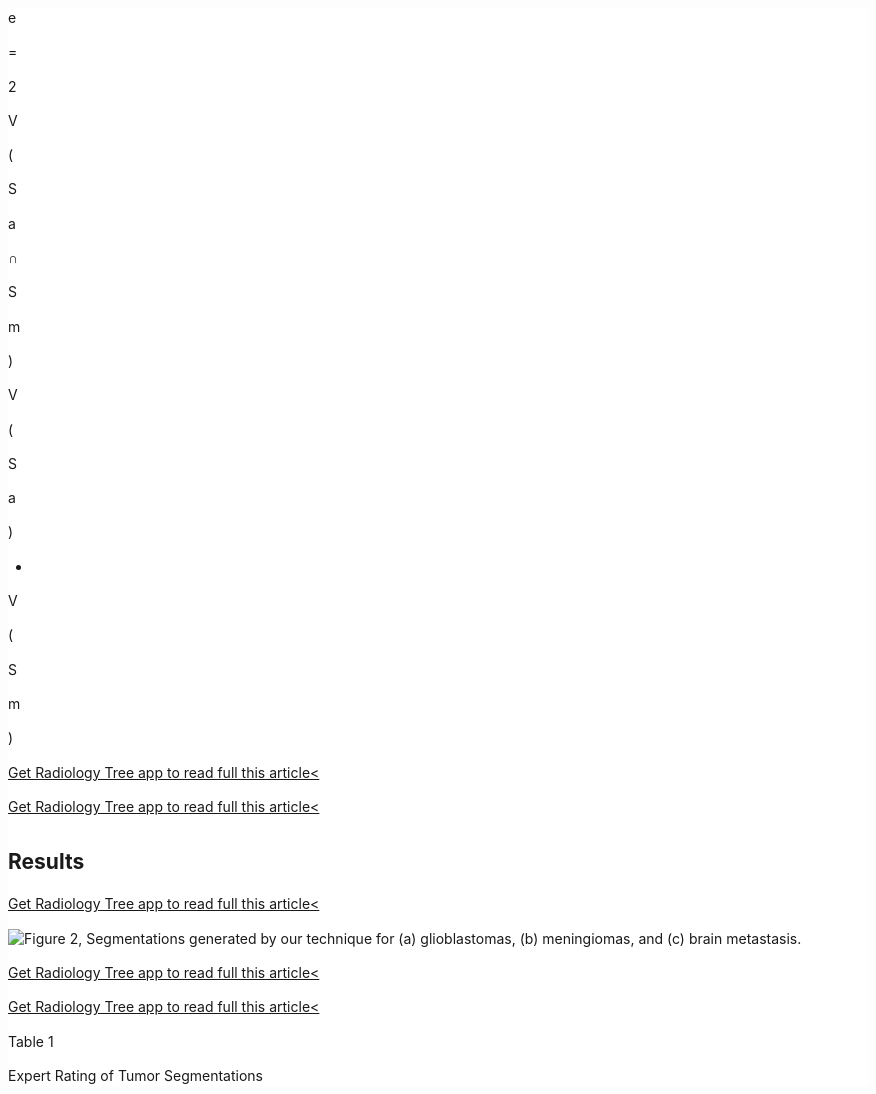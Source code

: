 e

=

2

V

(

S

a

∩

S

m

)

V

(

S

a

)

+

V

(

S

m

)


[Get Radiology Tree app to read full this article<](https://clinicalpub.com/app)

[Get Radiology Tree app to read full this article<](https://clinicalpub.com/app)

## Results

[Get Radiology Tree app to read full this article<](https://clinicalpub.com/app)

![Figure 2, Segmentations generated by our technique for (a) glioblastomas, (b) meningiomas, and (c) brain metastasis.](https://storage.googleapis.com/dl.dentistrykey.com/clinical/AutomatedTumorVolumetryUsingComputerAidedImageSegmentation/1_1s20S1076633215000409.jpg)

[Get Radiology Tree app to read full this article<](https://clinicalpub.com/app)

[Get Radiology Tree app to read full this article<](https://clinicalpub.com/app)

Table 1


Expert Rating of Tumor Segmentations
